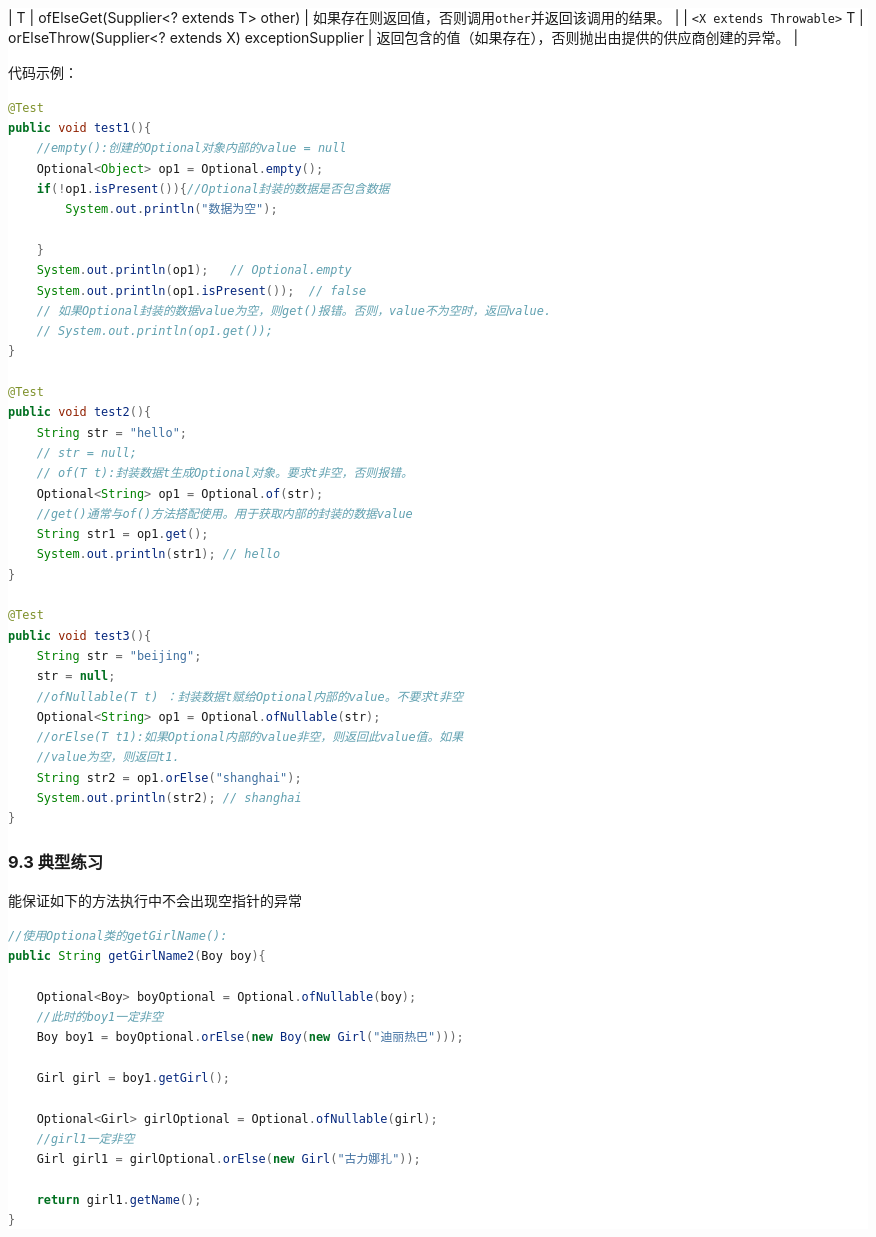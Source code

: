 | T                         | ofElseGet(Supplier<? extends T> other)              | 如果存在则返回值，否则调用`other`并返回该调用的结果。        |
| `<X extends Throwable>` T | orElseThrow(Supplier<? extends X) exceptionSupplier | 返回包含的值（如果存在），否则抛出由提供的供应商创建的异常。 |

代码示例：

~~~java
@Test
public void test1(){
    //empty():创建的Optional对象内部的value = null
    Optional<Object> op1 = Optional.empty();
    if(!op1.isPresent()){//Optional封装的数据是否包含数据
        System.out.println("数据为空");

    }
    System.out.println(op1);   // Optional.empty
    System.out.println(op1.isPresent());  // false
    // 如果Optional封装的数据value为空，则get()报错。否则，value不为空时，返回value.
    // System.out.println(op1.get());
}

@Test
public void test2(){
    String str = "hello";
    // str = null;
    // of(T t):封装数据t生成Optional对象。要求t非空，否则报错。
    Optional<String> op1 = Optional.of(str);
    //get()通常与of()方法搭配使用。用于获取内部的封装的数据value
    String str1 = op1.get();
    System.out.println(str1); // hello
}

@Test
public void test3(){
    String str = "beijing";
    str = null;
    //ofNullable(T t) ：封装数据t赋给Optional内部的value。不要求t非空
    Optional<String> op1 = Optional.ofNullable(str);
    //orElse(T t1):如果Optional内部的value非空，则返回此value值。如果
    //value为空，则返回t1.
    String str2 = op1.orElse("shanghai");
    System.out.println(str2); // shanghai
}
~~~

### 9.3 典型练习

能保证如下的方法执行中不会出现空指针的异常

~~~java
//使用Optional类的getGirlName():
public String getGirlName2(Boy boy){

    Optional<Boy> boyOptional = Optional.ofNullable(boy);
    //此时的boy1一定非空
    Boy boy1 = boyOptional.orElse(new Boy(new Girl("迪丽热巴")));

    Girl girl = boy1.getGirl();

    Optional<Girl> girlOptional = Optional.ofNullable(girl);
    //girl1一定非空
    Girl girl1 = girlOptional.orElse(new Girl("古力娜扎"));

    return girl1.getName();
}
~~~